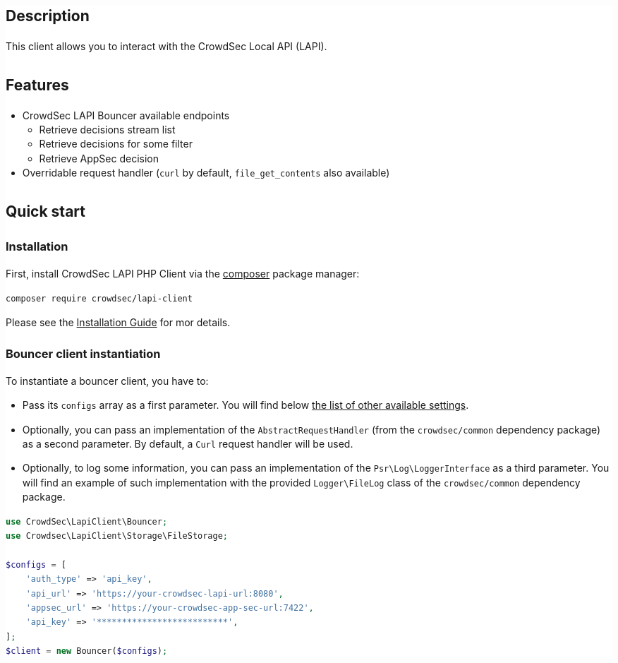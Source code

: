 


## Description

This client allows you to interact with the CrowdSec Local API (LAPI).

## Features

- CrowdSec LAPI Bouncer available endpoints
  - Retrieve decisions stream list
  - Retrieve decisions for some filter
  - Retrieve AppSec decision
- Overridable request handler (`curl` by default, `file_get_contents` also available)


## Quick start

### Installation

First, install CrowdSec LAPI PHP Client via the [composer](https://getcomposer.org/) package manager:

```bash
composer require crowdsec/lapi-client
```

Please see the [Installation Guide](./INSTALLATION_GUIDE.md) for mor details.

### Bouncer client instantiation

To instantiate a bouncer client, you have to:


- Pass its `configs` array as a first parameter. You will find below [the list of other available 
  settings](#bouncer-client-configurations).


- Optionally, you can pass an implementation of the `AbstractRequestHandler` (from the `crowdsec/common` dependency 
  package) as a second parameter. By default, a `Curl` request handler will be used.


- Optionally, to log some information, you can pass an implementation of the `Psr\Log\LoggerInterface` as a third 
  parameter. You will find an example of such implementation with the provided `Logger\FileLog` class of the 
  `crowdsec/common` dependency package.

```php
use CrowdSec\LapiClient\Bouncer;
use Crowdsec\LapiClient\Storage\FileStorage;

$configs = [
    'auth_type' => 'api_key',
    'api_url' => 'https://your-crowdsec-lapi-url:8080',
    'appsec_url' => 'https://your-crowdsec-app-sec-url:7422',
    'api_key' => '**************************',
];
$client = new Bouncer($configs);
````
